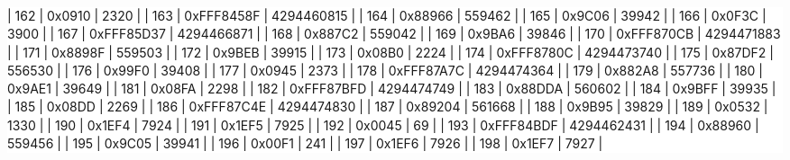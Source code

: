 |     162 | 0x0910      |        2320 |
|     163 | 0xFFF8458F  |  4294460815 |
|     164 | 0x88966     |      559462 |
|     165 | 0x9C06      |       39942 |
|     166 | 0x0F3C      |        3900 |
|     167 | 0xFFF85D37  |  4294466871 |
|     168 | 0x887C2     |      559042 |
|     169 | 0x9BA6      |       39846 |
|     170 | 0xFFF870CB  |  4294471883 |
|     171 | 0x8898F     |      559503 |
|     172 | 0x9BEB      |       39915 |
|     173 | 0x08B0      |        2224 |
|     174 | 0xFFF8780C  |  4294473740 |
|     175 | 0x87DF2     |      556530 |
|     176 | 0x99F0      |       39408 |
|     177 | 0x0945      |        2373 |
|     178 | 0xFFF87A7C  |  4294474364 |
|     179 | 0x882A8     |      557736 |
|     180 | 0x9AE1      |       39649 |
|     181 | 0x08FA      |        2298 |
|     182 | 0xFFF87BFD  |  4294474749 |
|     183 | 0x88DDA     |      560602 |
|     184 | 0x9BFF      |       39935 |
|     185 | 0x08DD      |        2269 |
|     186 | 0xFFF87C4E  |  4294474830 |
|     187 | 0x89204     |      561668 |
|     188 | 0x9B95      |       39829 |
|     189 | 0x0532      |        1330 |
|     190 | 0x1EF4      |        7924 |
|     191 | 0x1EF5      |        7925 |
|     192 | 0x0045      |          69 |
|     193 | 0xFFF84BDF  |  4294462431 |
|     194 | 0x88960     |      559456 |
|     195 | 0x9C05      |       39941 |
|     196 | 0x00F1      |         241 |
|     197 | 0x1EF6      |        7926 |
|     198 | 0x1EF7      |        7927 |